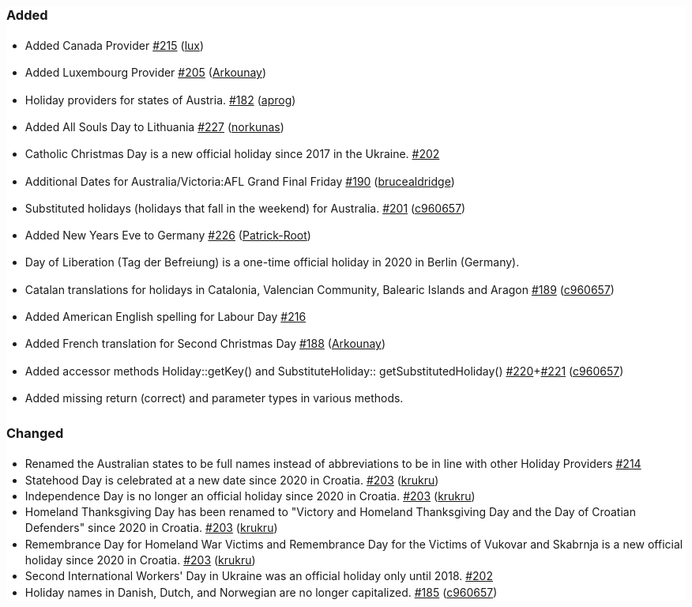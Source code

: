 ### Added

- Added Canada Provider [\#215](https://github.com/azuyalabs/yasumi/pull/215) ([lux](https://github.com/lux))
- Added Luxembourg
  Provider [\#205](https://github.com/azuyalabs/yasumi/pull/205) ([Arkounay](https://github.com/Arkounay))
- Holiday providers for states of
  Austria. [\#182](https://github.com/azuyalabs/yasumi/pull/182) ([aprog](https://github.com/aprog))
- Added All Souls Day to
  Lithuania [\#227](https://github.com/azuyalabs/yasumi/pull/227) ([norkunas](https://github.com/norkunas))
- Catholic Christmas Day is a new official holiday since 2017 in the
  Ukraine. [\#202](https://github.com/azuyalabs/yasumi/pull/202)
- Additional Dates for Australia/Victoria:AFL Grand Final
  Friday [\#190](https://github.com/azuyalabs/yasumi/pull/190) ([brucealdridge](https://github.com/brucealdridge))
- Substituted holidays (holidays that fall in the weekend) for
  Australia. [\#201](https://github.com/azuyalabs/yasumi/pull/201) ([c960657](https://github.com/c960657))
- Added New Years Eve to
  Germany [\#226](https://github.com/azuyalabs/yasumi/pull/226) ([Patrick-Root](https://github.com/Patrick-Root))
- Day of Liberation (Tag der Befreiung) is a one-time official holiday in 2020 in Berlin (Germany).
- Catalan translations for holidays in Catalonia, Valencian Community, Balearic Islands and
  Aragon [\#189](https://github.com/azuyalabs/yasumi/pull/189) ([c960657](https://github.com/c960657))
- Added American English spelling for Labour Day [\#216](https://github.com/azuyalabs/yasumi/issues/216)
- Added French translation for Second Christmas
  Day [\#188](https://github.com/azuyalabs/yasumi/pull/188) ([Arkounay](https://github.com/Arkounay))

- Added accessor methods Holiday::getKey() and SubstituteHoliday::
  getSubstitutedHoliday() [\#220](https://github.com/azuyalabs/yasumi/pull/220)+[\#221](https://github.com/azuyalabs/yasumi/pull/221) ([c960657](https://github.com/c960657))
- Added missing return (correct) and parameter types in various methods.

### Changed

- Renamed the Australian states to be full names instead of abbreviations to be in line with other Holiday
  Providers [\#214](https://github.com/azuyalabs/yasumi/pull/214)
- Statehood Day is celebrated at a new date since 2020 in
  Croatia. [\#203](https://github.com/azuyalabs/yasumi/pull/203) ([krukru](https://github.com/krukru))
- Independence Day is no longer an official holiday since 2020 in
  Croatia. [\#203](https://github.com/azuyalabs/yasumi/pull/203) ([krukru](https://github.com/krukru))
- Homeland Thanksgiving Day has been renamed to "Victory and Homeland Thanksgiving Day and the Day of Croatian
  Defenders" since 2020 in
  Croatia. [\#203](https://github.com/azuyalabs/yasumi/pull/203) ([krukru](https://github.com/krukru))
- Remembrance Day for Homeland War Victims and Remembrance Day for the Victims of Vukovar and Skabrnja is a new official
  holiday since 2020 in
  Croatia. [\#203](https://github.com/azuyalabs/yasumi/pull/203) ([krukru](https://github.com/krukru))
- Second International Workers' Day in Ukraine was an official holiday only until
    2018. [\#202](https://github.com/azuyalabs/yasumi/pull/202)
- Holiday names in Danish, Dutch, and Norwegian are no longer
  capitalized. [\#185](https://github.com/azuyalabs/yasumi/pull/185) ([c960657](https://github.com/c960657))
